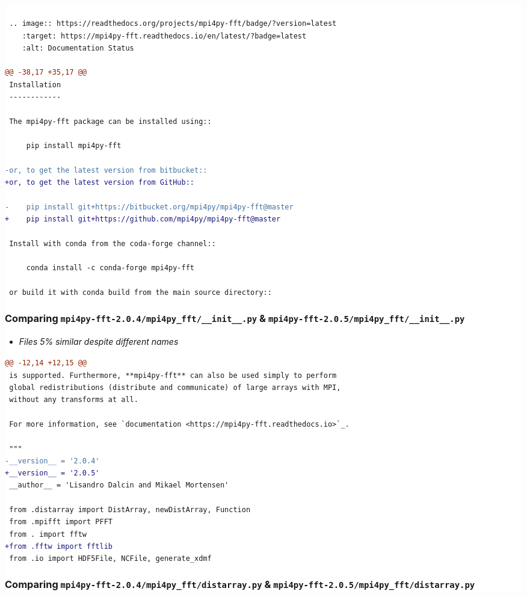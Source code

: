 ```diff
 
 .. image:: https://readthedocs.org/projects/mpi4py-fft/badge/?version=latest
    :target: https://mpi4py-fft.readthedocs.io/en/latest/?badge=latest
    :alt: Documentation Status
 
@@ -38,17 +35,17 @@
 Installation
 ------------
 
 The mpi4py-fft package can be installed using::
 
     pip install mpi4py-fft
 
-or, to get the latest version from bitbucket::
+or, to get the latest version from GitHub::
 
-    pip install git+https://bitbucket.org/mpi4py/mpi4py-fft@master
+    pip install git+https://github.com/mpi4py/mpi4py-fft@master
 
 Install with conda from the coda-forge channel::
 
     conda install -c conda-forge mpi4py-fft
 
 or build it with conda build from the main source directory::
```

### Comparing `mpi4py-fft-2.0.4/mpi4py_fft/__init__.py` & `mpi4py-fft-2.0.5/mpi4py_fft/__init__.py`

 * *Files 5% similar despite different names*

```diff
@@ -12,14 +12,15 @@
 is supported. Furthermore, **mpi4py-fft** can also be used simply to perform
 global redistributions (distribute and communicate) of large arrays with MPI,
 without any transforms at all.
 
 For more information, see `documentation <https://mpi4py-fft.readthedocs.io>`_.
 
 """
-__version__ = '2.0.4'
+__version__ = '2.0.5'
 __author__ = 'Lisandro Dalcin and Mikael Mortensen'
 
 from .distarray import DistArray, newDistArray, Function
 from .mpifft import PFFT
 from . import fftw
+from .fftw import fftlib
 from .io import HDF5File, NCFile, generate_xdmf
```

### Comparing `mpi4py-fft-2.0.4/mpi4py_fft/distarray.py` & `mpi4py-fft-2.0.5/mpi4py_fft/distarray.py`
